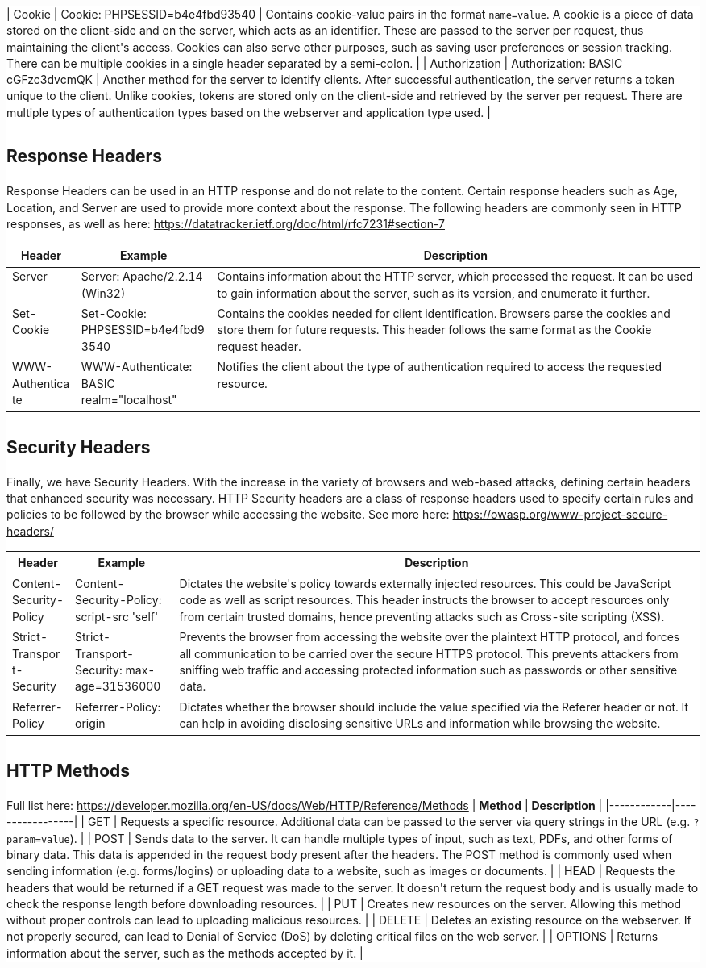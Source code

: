 | Cookie           | Cookie: PHPSESSID=b4e4fbd93540              | Contains cookie-value pairs in the format `name=value`. A cookie is a piece of data stored on the client-side and on the server, which acts as an identifier. These are passed to the server per request, thus maintaining the client's access. Cookies can also serve other purposes, such as saving user preferences or session tracking. There can be multiple cookies in a single header separated by a semi-colon. |
| Authorization    | Authorization: BASIC cGFzc3dvcmQK           | Another method for the server to identify clients. After successful authentication, the server returns a token unique to the client. Unlike cookies, tokens are stored only on the client-side and retrieved by the server per request. There are multiple types of authentication types based on the webserver and application type used. |

## Response Headers
Response Headers can be used in an HTTP response and do not relate to the content. Certain response headers such as Age, Location, and Server are used to provide more context about the response. The following headers are commonly seen in HTTP responses, as well as here: https://datatracker.ietf.org/doc/html/rfc7231#section-7

| **Header**           | **Example**                                      | **Description**                                                                                                                                                                                                 |
|----------------------|--------------------------------------------------|-----------------------------------------------------------------------------------------------------------------------------------------------------------------------------------------------------------------|
| Server               | Server: Apache/2.2.14 (Win32)                    | Contains information about the HTTP server, which processed the request. It can be used to gain information about the server, such as its version, and enumerate it further.                                   |
| Set-Cookie           | Set-Cookie: PHPSESSID=b4e4fbd93540               | Contains the cookies needed for client identification. Browsers parse the cookies and store them for future requests. This header follows the same format as the Cookie request header.                        |
| WWW-Authenticate     | WWW-Authenticate: BASIC realm="localhost"        | Notifies the client about the type of authentication required to access the requested resource.                                                                                                                |

## Security Headers
Finally, we have Security Headers. With the increase in the variety of browsers and web-based attacks, defining certain headers that enhanced security was necessary. HTTP Security headers are a class of response headers used to specify certain rules and policies to be followed by the browser while accessing the website. See more here: https://owasp.org/www-project-secure-headers/

| **Header**                   | **Example**                                              | **Description**                                                                                                                                                                                                 |
|------------------------------|----------------------------------------------------------|-----------------------------------------------------------------------------------------------------------------------------------------------------------------------------------------------------------------|
| Content-Security-Policy      | Content-Security-Policy: script-src 'self'              | Dictates the website's policy towards externally injected resources. This could be JavaScript code as well as script resources. This header instructs the browser to accept resources only from certain trusted domains, hence preventing attacks such as Cross-site scripting (XSS). |
| Strict-Transport-Security    | Strict-Transport-Security: max-age=31536000             | Prevents the browser from accessing the website over the plaintext HTTP protocol, and forces all communication to be carried over the secure HTTPS protocol. This prevents attackers from sniffing web traffic and accessing protected information such as passwords or other sensitive data. |
| Referrer-Policy              | Referrer-Policy: origin                                 | Dictates whether the browser should include the value specified via the Referer header or not. It can help in avoiding disclosing sensitive URLs and information while browsing the website.                    |

## HTTP Methods
Full list here: https://developer.mozilla.org/en-US/docs/Web/HTTP/Reference/Methods
| **Method** | **Description** |
|------------|-----------------|
| GET        | Requests a specific resource. Additional data can be passed to the server via query strings in the URL (e.g. `?param=value`). |
| POST       | Sends data to the server. It can handle multiple types of input, such as text, PDFs, and other forms of binary data. This data is appended in the request body present after the headers. The POST method is commonly used when sending information (e.g. forms/logins) or uploading data to a website, such as images or documents. |
| HEAD       | Requests the headers that would be returned if a GET request was made to the server. It doesn't return the request body and is usually made to check the response length before downloading resources. |
| PUT        | Creates new resources on the server. Allowing this method without proper controls can lead to uploading malicious resources. |
| DELETE     | Deletes an existing resource on the webserver. If not properly secured, can lead to Denial of Service (DoS) by deleting critical files on the web server. |
| OPTIONS    | Returns information about the server, such as the methods accepted by it. |